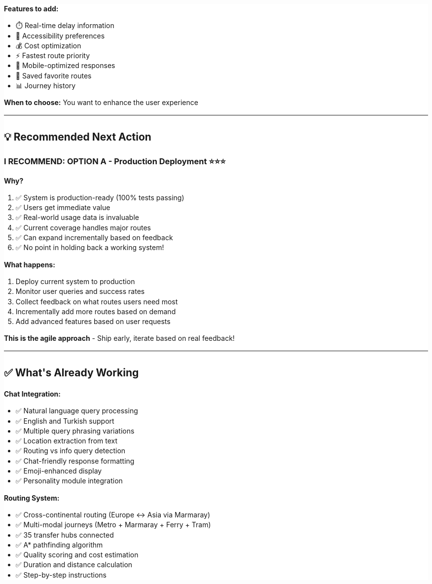 **Features to add:**
- ⏱️ Real-time delay information
- 🚶 Accessibility preferences
- 💰 Cost optimization
- ⚡ Fastest route priority
- 📱 Mobile-optimized responses
- 🔔 Saved favorite routes
- 📊 Journey history

**When to choose:** You want to enhance the user experience

---

## 💡 Recommended Next Action

### **I RECOMMEND: OPTION A - Production Deployment** ⭐⭐⭐

**Why?**
1. ✅ System is production-ready (100% tests passing)
2. ✅ Users get immediate value
3. ✅ Real-world usage data is invaluable
4. ✅ Current coverage handles major routes
5. ✅ Can expand incrementally based on feedback
6. ✅ No point in holding back a working system!

**What happens:**
1. Deploy current system to production
2. Monitor user queries and success rates
3. Collect feedback on what routes users need most
4. Incrementally add more routes based on demand
5. Add advanced features based on user requests

**This is the agile approach** - Ship early, iterate based on real feedback!

---

## ✅ What's Already Working

**Chat Integration:**
- ✅ Natural language query processing
- ✅ English and Turkish support
- ✅ Multiple query phrasing variations
- ✅ Location extraction from text
- ✅ Routing vs info query detection
- ✅ Chat-friendly response formatting
- ✅ Emoji-enhanced display
- ✅ Personality module integration

**Routing System:**
- ✅ Cross-continental routing (Europe ↔ Asia via Marmaray)
- ✅ Multi-modal journeys (Metro + Marmaray + Ferry + Tram)
- ✅ 35 transfer hubs connected
- ✅ A* pathfinding algorithm
- ✅ Quality scoring and cost estimation
- ✅ Duration and distance calculation
- ✅ Step-by-step instructions
